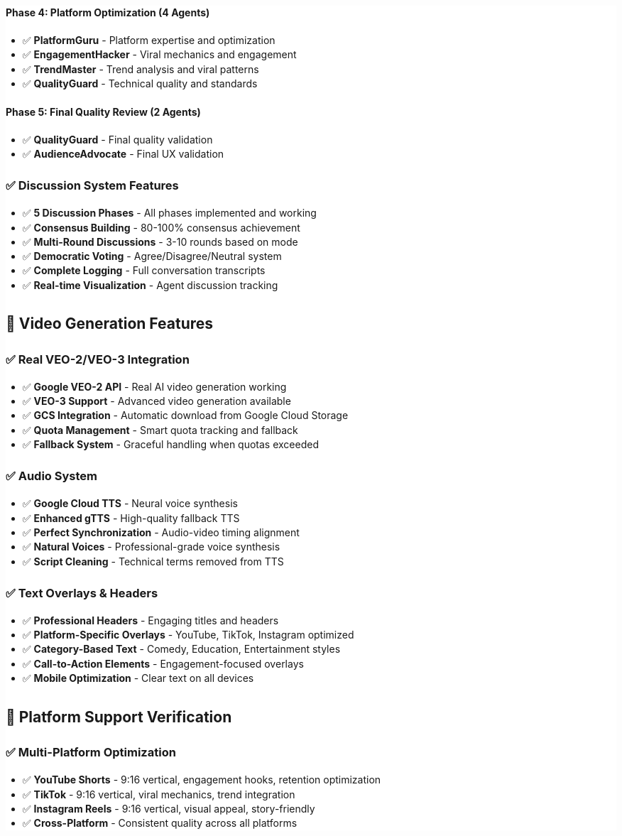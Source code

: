 #### **Phase 4: Platform Optimization (4 Agents)**
- ✅ **PlatformGuru** - Platform expertise and optimization
- ✅ **EngagementHacker** - Viral mechanics and engagement
- ✅ **TrendMaster** - Trend analysis and viral patterns
- ✅ **QualityGuard** - Technical quality and standards

#### **Phase 5: Final Quality Review (2 Agents)**
- ✅ **QualityGuard** - Final quality validation
- ✅ **AudienceAdvocate** - Final UX validation

### **✅ Discussion System Features**
- ✅ **5 Discussion Phases** - All phases implemented and working
- ✅ **Consensus Building** - 80-100% consensus achievement
- ✅ **Multi-Round Discussions** - 3-10 rounds based on mode
- ✅ **Democratic Voting** - Agree/Disagree/Neutral system
- ✅ **Complete Logging** - Full conversation transcripts
- ✅ **Real-time Visualization** - Agent discussion tracking

## 🎥 Video Generation Features

### **✅ Real VEO-2/VEO-3 Integration**
- ✅ **Google VEO-2 API** - Real AI video generation working
- ✅ **VEO-3 Support** - Advanced video generation available
- ✅ **GCS Integration** - Automatic download from Google Cloud Storage
- ✅ **Quota Management** - Smart quota tracking and fallback
- ✅ **Fallback System** - Graceful handling when quotas exceeded

### **✅ Audio System**
- ✅ **Google Cloud TTS** - Neural voice synthesis
- ✅ **Enhanced gTTS** - High-quality fallback TTS
- ✅ **Perfect Synchronization** - Audio-video timing alignment
- ✅ **Natural Voices** - Professional-grade voice synthesis
- ✅ **Script Cleaning** - Technical terms removed from TTS

### **✅ Text Overlays & Headers**
- ✅ **Professional Headers** - Engaging titles and headers
- ✅ **Platform-Specific Overlays** - YouTube, TikTok, Instagram optimized
- ✅ **Category-Based Text** - Comedy, Education, Entertainment styles
- ✅ **Call-to-Action Elements** - Engagement-focused overlays
- ✅ **Mobile Optimization** - Clear text on all devices

## 📱 Platform Support Verification

### **✅ Multi-Platform Optimization**
- ✅ **YouTube Shorts** - 9:16 vertical, engagement hooks, retention optimization
- ✅ **TikTok** - 9:16 vertical, viral mechanics, trend integration
- ✅ **Instagram Reels** - 9:16 vertical, visual appeal, story-friendly
- ✅ **Cross-Platform** - Consistent quality across all platforms
